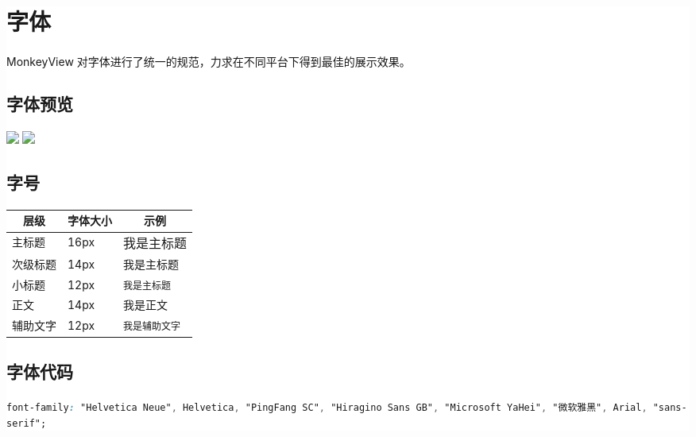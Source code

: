 # 字体

MonkeyView 对字体进行了统一的规范，力求在不同平台下得到最佳的展示效果。

## 字体预览

<img width="100%" src="https://chengllnice.github.io/static/images/monkey-view/font-1.png" />
<img width="100%" src="https://chengllnice.github.io/static/images/monkey-view/font-2.png" />


## 字号

| 层级 | 字体大小 | 示例 |
| ---- | ---- | ---- |
| 主标题 | 16px | <span style="font-size: 16px;">我是主标题</span> |
| 次级标题 | 14px | <span style="font-size: 14px;">我是主标题</span> |
| 小标题 | 12px | <span style="font-size: 12px;">我是主标题</span> |
| 正文 | 14px | <span style="font-size: 14px;">我是正文</span> |
| 辅助文字 | 12px | <span style="font-size: 12px;">我是辅助文字</span> |

## 字体代码

```css
font-family: "Helvetica Neue", Helvetica, "PingFang SC", "Hiragino Sans GB", "Microsoft YaHei", "微软雅黑", Arial, "sans-serif";
```


